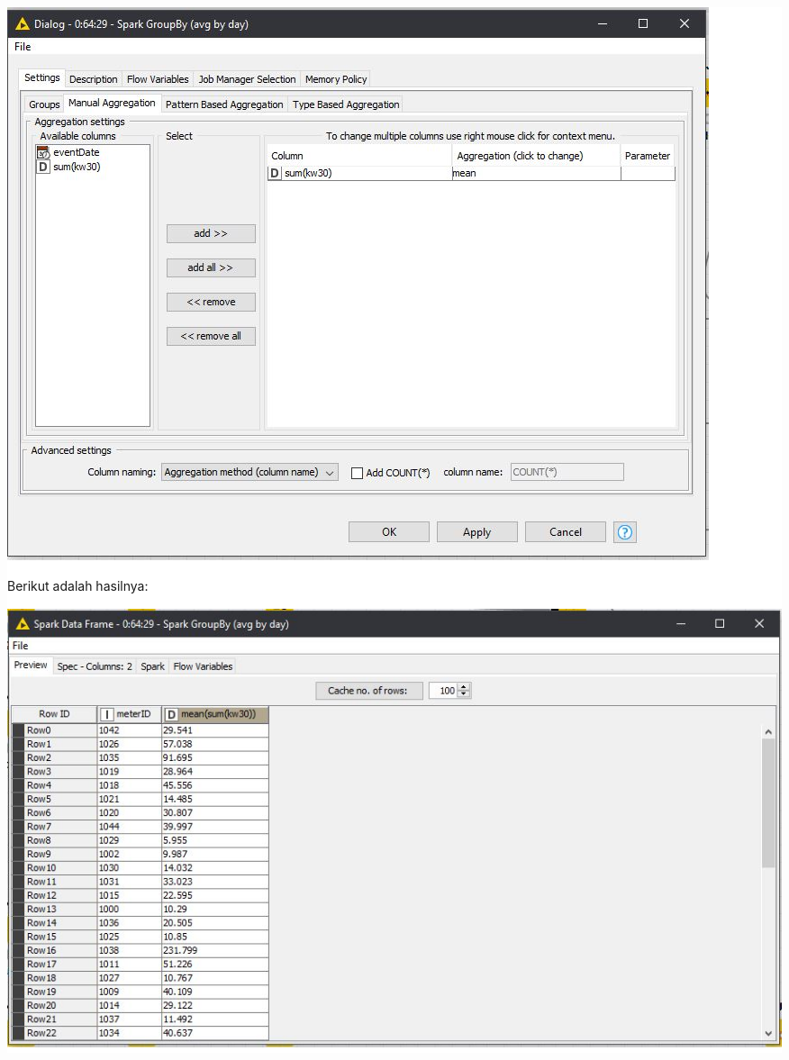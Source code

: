 ![enter image description here](https://github.com/hendraramadani/Big-Data/blob/master/Tugas%207/Dokumentasi/Spark%20GroupBy%20%28average%20by%20day%29%202.JPG?raw=true)

Berikut adalah hasilnya:

![enter image description here](https://github.com/hendraramadani/Big-Data/blob/master/Tugas%207/Dokumentasi/hasil%20Spark%20GroupBy%20%28average%20by%20day%29.JPG?raw=true)

